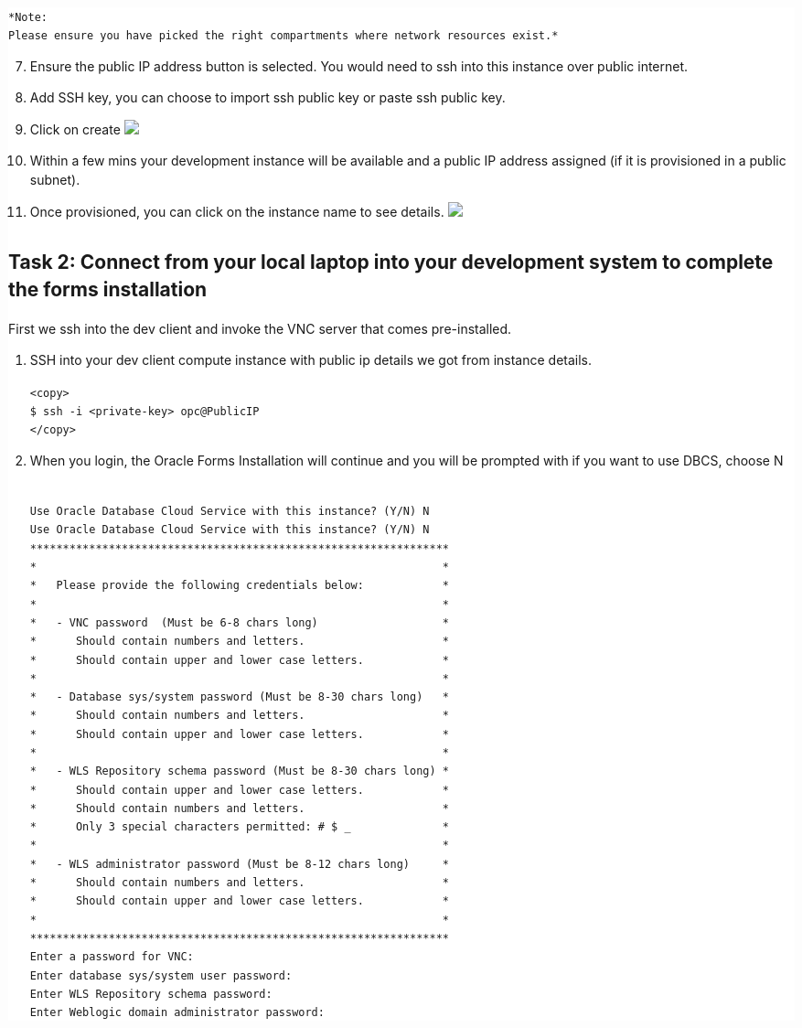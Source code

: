     *Note:
    Please ensure you have picked the right compartments where network resources exist.*

7. Ensure the public IP address button is selected. You would need to ssh into this instance over public internet.

8. Add SSH key, you can choose to import ssh public key or paste ssh public key.

9. Click on create
    ![](./images/create_stack.png " ")

10. Within a few mins your development instance will be available and a public IP address assigned (if it is provisioned in a public subnet).

11. Once provisioned, you can click on the instance name to see details.
    ![](./images/computeready.png " ")


## Task 2: Connect from your local laptop into your development system to complete the forms installation

First we ssh into the dev client and invoke the VNC server that comes pre-installed.

1. SSH into your dev client compute instance with public ip details we got from instance details.

    ```
    <copy>
    $ ssh -i <private-key> opc@PublicIP
    </copy>
    ```
2. When you login, the Oracle Forms Installation will continue and you will be prompted with if you want to use DBCS, choose N

    ```

    Use Oracle Database Cloud Service with this instance? (Y/N) N
    Use Oracle Database Cloud Service with this instance? (Y/N) N
    ****************************************************************
    *                                                              *
    *   Please provide the following credentials below:            *
    *                                                              *
    *   - VNC password  (Must be 6-8 chars long)                   *
    *      Should contain numbers and letters.                     *
    *      Should contain upper and lower case letters.            *
    *                                                              *
    *   - Database sys/system password (Must be 8-30 chars long)   *
    *      Should contain numbers and letters.                     *
    *      Should contain upper and lower case letters.            *
    *                                                              *
    *   - WLS Repository schema password (Must be 8-30 chars long) *
    *      Should contain upper and lower case letters.            *
    *      Should contain numbers and letters.                     *
    *      Only 3 special characters permitted: # $ _              *
    *                                                              *
    *   - WLS administrator password (Must be 8-12 chars long)     *
    *      Should contain numbers and letters.                     *
    *      Should contain upper and lower case letters.            *
    *                                                              *
    ****************************************************************
    Enter a password for VNC:
    Enter database sys/system user password:
    Enter WLS Repository schema password:
    Enter Weblogic domain administrator password:
